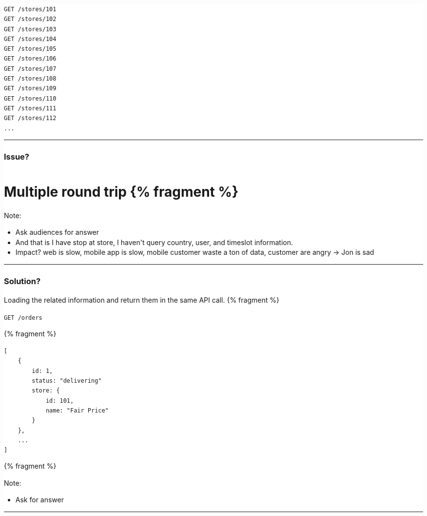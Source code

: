 ```
GET /stores/101
GET /stores/102
GET /stores/103
GET /stores/104
GET /stores/105
GET /stores/106
GET /stores/107
GET /stores/108
GET /stores/109
GET /stores/110
GET /stores/111
GET /stores/112
...
```

---

### Issue?

# Multiple round trip {% fragment %}

Note:
- Ask audiences for answer
- And that is I have stop at store, I haven't query country, user, and timeslot information.
- Impact? web is slow, mobile app is slow, mobile customer waste a ton of data, customer are angry -> Jon is sad

---

### Solution?

Loading the related information and return them in the same API call. {% fragment %}

    GET /orders
{% fragment %}

```
[
    {
        id: 1,
        status: "delivering"
        store: {
            id: 101,
            name: "Fair Price"
        }
    },
    ...
]
```
{% fragment %}

Note:
- Ask for answer

---